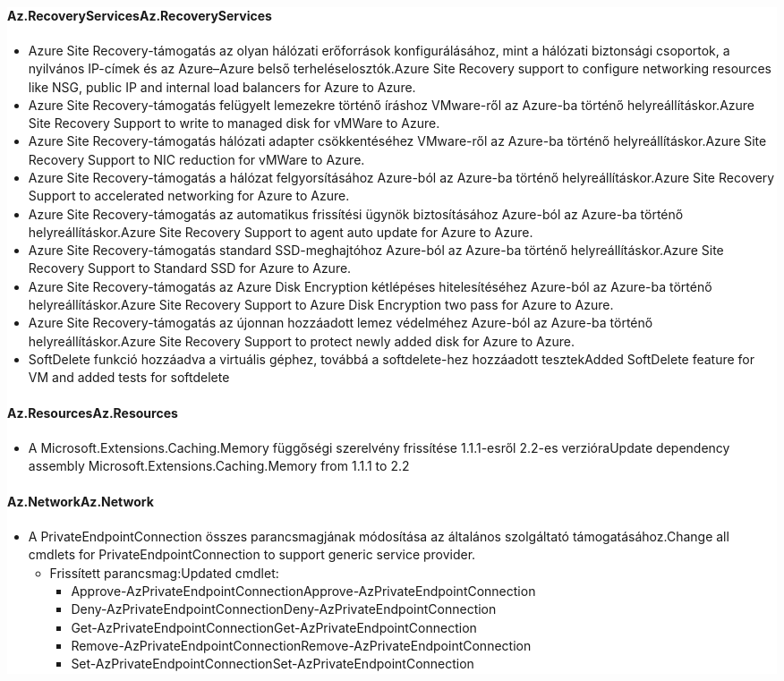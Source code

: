 #### <a name="azrecoveryservices"></a><span data-ttu-id="763af-322">Az.RecoveryServices</span><span class="sxs-lookup"><span data-stu-id="763af-322">Az.RecoveryServices</span></span>
* <span data-ttu-id="763af-323">Azure Site Recovery-támogatás az olyan hálózati erőforrások konfigurálásához, mint a hálózati biztonsági csoportok, a nyilvános IP-címek és az Azure–Azure belső terheléselosztók.</span><span class="sxs-lookup"><span data-stu-id="763af-323">Azure Site Recovery support to configure networking resources like NSG, public IP and internal load balancers for Azure to Azure.</span></span>
* <span data-ttu-id="763af-324">Azure Site Recovery-támogatás felügyelt lemezekre történő íráshoz VMware-ről az Azure-ba történő helyreállításkor.</span><span class="sxs-lookup"><span data-stu-id="763af-324">Azure Site Recovery Support to write to managed disk for vMWare to Azure.</span></span>
* <span data-ttu-id="763af-325">Azure Site Recovery-támogatás hálózati adapter csökkentéséhez VMware-ről az Azure-ba történő helyreállításkor.</span><span class="sxs-lookup"><span data-stu-id="763af-325">Azure Site Recovery Support to NIC reduction for vMWare to Azure.</span></span>
* <span data-ttu-id="763af-326">Azure Site Recovery-támogatás a hálózat felgyorsításához Azure-ból az Azure-ba történő helyreállításkor.</span><span class="sxs-lookup"><span data-stu-id="763af-326">Azure Site Recovery Support to accelerated networking for Azure to Azure.</span></span>
* <span data-ttu-id="763af-327">Azure Site Recovery-támogatás az automatikus frissítési ügynök biztosításához Azure-ból az Azure-ba történő helyreállításkor.</span><span class="sxs-lookup"><span data-stu-id="763af-327">Azure Site Recovery Support to agent auto update for Azure to Azure.</span></span>
* <span data-ttu-id="763af-328">Azure Site Recovery-támogatás standard SSD-meghajtóhoz Azure-ból az Azure-ba történő helyreállításkor.</span><span class="sxs-lookup"><span data-stu-id="763af-328">Azure Site Recovery Support to Standard SSD for Azure to Azure.</span></span>
* <span data-ttu-id="763af-329">Azure Site Recovery-támogatás az Azure Disk Encryption kétlépéses hitelesítéséhez Azure-ból az Azure-ba történő helyreállításkor.</span><span class="sxs-lookup"><span data-stu-id="763af-329">Azure Site Recovery Support to Azure Disk Encryption two pass for Azure to Azure.</span></span>
* <span data-ttu-id="763af-330">Azure Site Recovery-támogatás az újonnan hozzáadott lemez védelméhez Azure-ból az Azure-ba történő helyreállításkor.</span><span class="sxs-lookup"><span data-stu-id="763af-330">Azure Site Recovery Support to protect newly added disk for Azure to Azure.</span></span>
* <span data-ttu-id="763af-331">SoftDelete funkció hozzáadva a virtuális géphez, továbbá a softdelete-hez hozzáadott tesztek</span><span class="sxs-lookup"><span data-stu-id="763af-331">Added SoftDelete feature for VM and added tests for softdelete</span></span>

#### <a name="azresources"></a><span data-ttu-id="763af-332">Az.Resources</span><span class="sxs-lookup"><span data-stu-id="763af-332">Az.Resources</span></span>
* <span data-ttu-id="763af-333">A Microsoft.Extensions.Caching.Memory függőségi szerelvény frissítése 1.1.1-esről 2.2-es verzióra</span><span class="sxs-lookup"><span data-stu-id="763af-333">Update dependency assembly Microsoft.Extensions.Caching.Memory from 1.1.1 to 2.2</span></span>

#### <a name="aznetwork"></a><span data-ttu-id="763af-334">Az.Network</span><span class="sxs-lookup"><span data-stu-id="763af-334">Az.Network</span></span>
* <span data-ttu-id="763af-335">A PrivateEndpointConnection összes parancsmagjának módosítása az általános szolgáltató támogatásához.</span><span class="sxs-lookup"><span data-stu-id="763af-335">Change all cmdlets for PrivateEndpointConnection to support generic service provider.</span></span>
    - <span data-ttu-id="763af-336">Frissített parancsmag:</span><span class="sxs-lookup"><span data-stu-id="763af-336">Updated cmdlet:</span></span>
        - <span data-ttu-id="763af-337">Approve-AzPrivateEndpointConnection</span><span class="sxs-lookup"><span data-stu-id="763af-337">Approve-AzPrivateEndpointConnection</span></span>
        - <span data-ttu-id="763af-338">Deny-AzPrivateEndpointConnection</span><span class="sxs-lookup"><span data-stu-id="763af-338">Deny-AzPrivateEndpointConnection</span></span>
        - <span data-ttu-id="763af-339">Get-AzPrivateEndpointConnection</span><span class="sxs-lookup"><span data-stu-id="763af-339">Get-AzPrivateEndpointConnection</span></span>
        - <span data-ttu-id="763af-340">Remove-AzPrivateEndpointConnection</span><span class="sxs-lookup"><span data-stu-id="763af-340">Remove-AzPrivateEndpointConnection</span></span>
        - <span data-ttu-id="763af-341">Set-AzPrivateEndpointConnection</span><span class="sxs-lookup"><span data-stu-id="763af-341">Set-AzPrivateEndpointConnection</span></span>